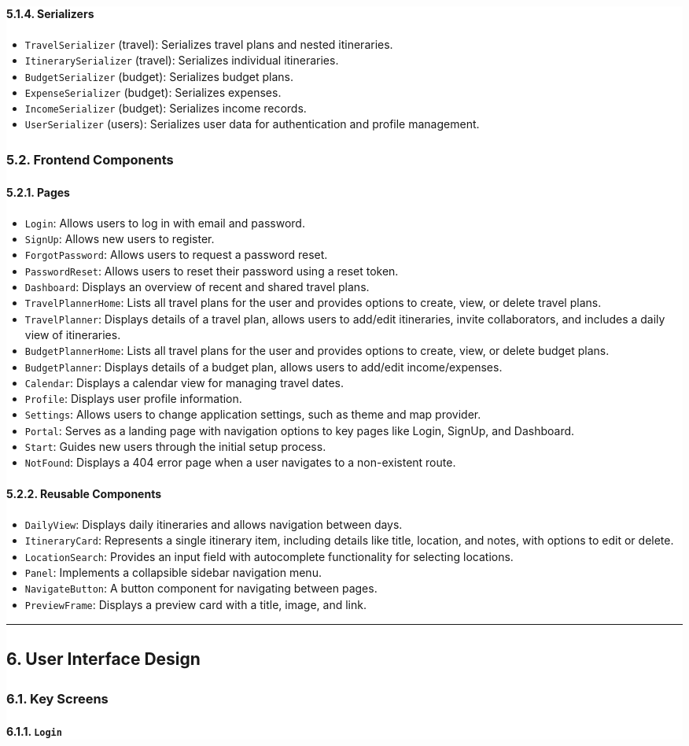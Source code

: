 #### 5.1.4. Serializers

- `TravelSerializer` (travel): Serializes travel plans and nested itineraries.
- `ItinerarySerializer` (travel): Serializes individual itineraries.
- `BudgetSerializer` (budget): Serializes budget plans.
- `ExpenseSerializer` (budget): Serializes expenses.
- `IncomeSerializer` (budget): Serializes income records.
- `UserSerializer` (users): Serializes user data for authentication and profile management.

### 5.2. Frontend Components

#### 5.2.1. Pages

- `Login`: Allows users to log in with email and password.
- `SignUp`: Allows new users to register.
- `ForgotPassword`: Allows users to request a password reset.
- `PasswordReset`: Allows users to reset their password using a reset token.
- `Dashboard`: Displays an overview of recent and shared travel plans.
- `TravelPlannerHome`: Lists all travel plans for the user and provides options to create, view, or delete travel plans.
- `TravelPlanner`: Displays details of a travel plan, allows users to add/edit itineraries, invite collaborators, and includes a daily view of itineraries.
- `BudgetPlannerHome`: Lists all travel plans for the user and provides options to create, view, or delete budget plans.
- `BudgetPlanner`: Displays details of a budget plan, allows users to add/edit income/expenses.
- `Calendar`: Displays a calendar view for managing travel dates.
- `Profile`: Displays user profile information.
- `Settings`: Allows users to change application settings, such as theme and map provider.
- `Portal`: Serves as a landing page with navigation options to key pages like Login, SignUp, and Dashboard.
- `Start`: Guides new users through the initial setup process.
- `NotFound`: Displays a 404 error page when a user navigates to a non-existent route.

#### 5.2.2. Reusable Components

- `DailyView`: Displays daily itineraries and allows navigation between days.
- `ItineraryCard`: Represents a single itinerary item, including details like title, location, and notes, with options to edit or delete.
- `LocationSearch`: Provides an input field with autocomplete functionality for selecting locations.
- `Panel`: Implements a collapsible sidebar navigation menu.
- `NavigateButton`: A button component for navigating between pages.
- `PreviewFrame`: Displays a preview card with a title, image, and link.

---

## 6. User Interface Design

### 6.1. Key Screens

#### 6.1.1. `Login`
